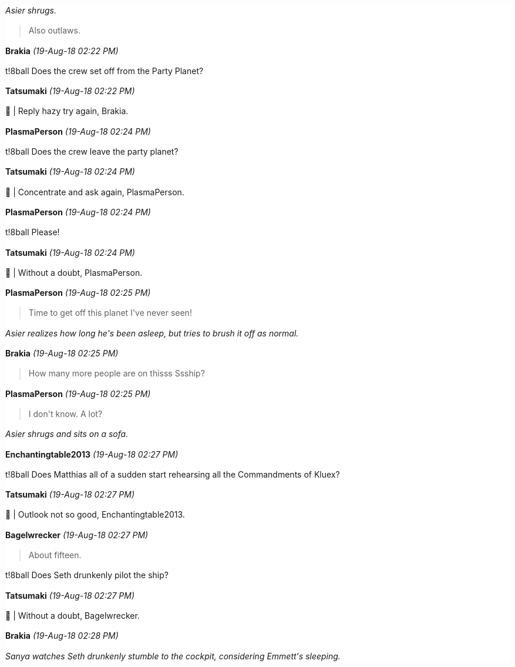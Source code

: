 _Asier shrugs._

> Also outlaws.

**Brakia** _(19-Aug-18 02:22 PM)_

t!8ball Does the crew set off from the Party Planet?

**Tatsumaki** _(19-Aug-18 02:22 PM)_

🎱 | Reply hazy try again, Brakia.

**PlasmaPerson** _(19-Aug-18 02:24 PM)_

t!8ball Does the crew leave the party planet?

**Tatsumaki** _(19-Aug-18 02:24 PM)_

🎱 | Concentrate and ask again, PlasmaPerson.

**PlasmaPerson** _(19-Aug-18 02:24 PM)_

t!8ball Please!

**Tatsumaki** _(19-Aug-18 02:24 PM)_

🎱 | Without a doubt, PlasmaPerson.

**PlasmaPerson** _(19-Aug-18 02:25 PM)_

> Time to get off this planet I've never seen!

_Asier realizes how long he's been asleep, but tries to brush it off as normal._

**Brakia** _(19-Aug-18 02:25 PM)_

> How many more people are on thisss Ssship?

**PlasmaPerson** _(19-Aug-18 02:25 PM)_

> I don't know. A lot?

_Asier shrugs and sits on a sofa._

**Enchantingtable2013** _(19-Aug-18 02:27 PM)_

t!8ball Does Matthias all of a sudden start rehearsing all the Commandments of Kluex?

**Tatsumaki** _(19-Aug-18 02:27 PM)_

🎱 | Outlook not so good, Enchantingtable2013.

**Bagelwrecker** _(19-Aug-18 02:27 PM)_

> About fifteen.

t!8ball Does Seth drunkenly pilot the ship?

**Tatsumaki** _(19-Aug-18 02:27 PM)_

🎱 | Without a doubt, Bagelwrecker.

**Brakia** _(19-Aug-18 02:28 PM)_

_Sanya watches Seth drunkenly stumble to the cockpit, considering Emmett's sleeping._
